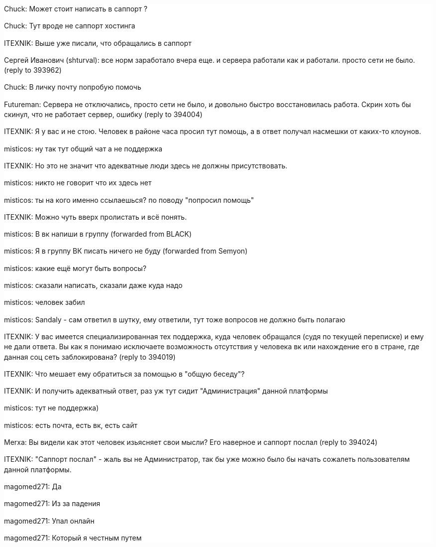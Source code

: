 Chuck: Может стоит написать в саппорт ?

Chuck: Тут вроде не саппорт хостинга

ITEXNIK: Выше уже писали, что обращались в саппорт

Сергей Иванович (shturval): все норм заработало вчера еще. и сервера работали как и работали. просто сети не было. (reply to 393962)

Chuck: В личку почту попробую помочь

Futureman: Сервера не отключались, просто сети не было, и довольно быстро восстановилась работа. Скрин хоть бы скинул, что не работает сервер, ошибку (reply to 394004)

ITEXNIK: Я у вас и не стою. Человек в районе часа просил тут помощь, а в ответ получал насмешки от каких-то клоунов.

misticos: ну так тут общий чат а не поддержка

ITEXNIK: Но это не значит что адекватные люди здесь не должны присутствовать.

misticos: никто не говорит что их здесь нет

misticos: ты на кого именно ссылаешься? по поводу "попросил помощь"

ITEXNIK: Можно чуть вверх пролистать и всё понять.

misticos: В вк напиши в группу (forwarded from BLACK)

misticos: Я в группу ВК писать ничего не буду (forwarded from Semyon)

misticos: какие ещё могут быть вопросы?

misticos: сказали написать, сказали даже куда надо

misticos: человек забил

misticos: Sandaly - сам ответил в шутку, ему ответили, тут тоже вопросов не должно быть полагаю

ITEXNIK: У вас имеется специализированная тех поддержка, куда человек обращался (судя по текущей переписке) и ему не дали ответа. Вы как я понимаю исключаете возможность отсутствия у человека вк или нахождение его в стране, где данная соц сеть заблокирована? (reply to 394019)

ITEXNIK: Что мешает ему обратиться за помощью в "общую беседу"?

ITEXNIK: И получить адекватный ответ, раз уж тут сидит "Администрация" данной платформы

misticos: тут не поддержка)

misticos: есть почта, есть вк, есть сайт

Merxa: Вы видели как этот человек изьясняет свои мысли? Его наверное и саппорт послал (reply to 394024)

ITEXNIK: "Саппорт послал" - жаль вы не Администратор, так бы уже можно было бы начать сожалеть пользователям данной платформы.

magomed271: Да

magomed271: Из за падения

magomed271: Упал онлайн

magomed271: Который я честным путем

